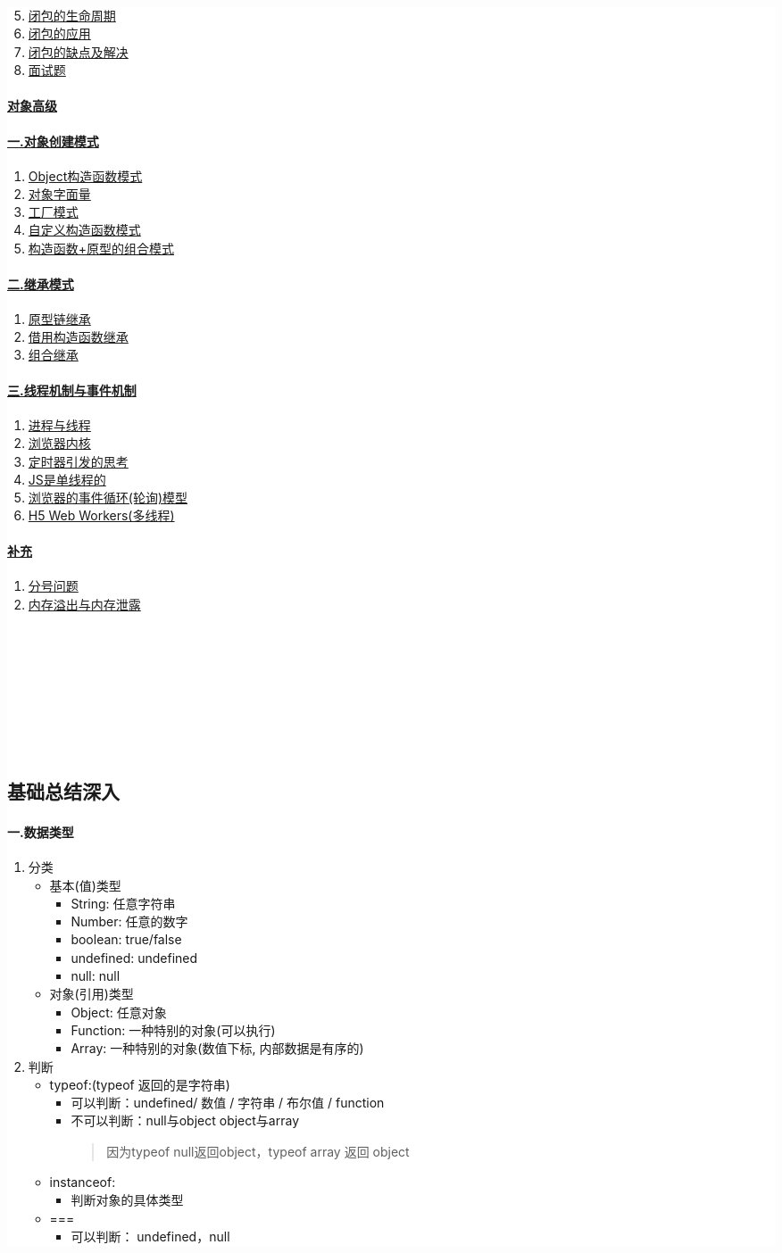 5. [闭包的生命周期](#)
6. [闭包的应用](#)
7. [闭包的缺点及解决](#)
8. [面试题](#)
#### [对象高级](#)
#### [一.对象创建模式](#)
1. [ Object构造函数模式](#)
2. [对象字面量](#)
3. [工厂模式](#)
4.  [自定义构造函数模式](#)
5. [构造函数+原型的组合模式](#)
#### [二.继承模式](#)
1. [原型链继承](#)
2. [借用构造函数继承](#)
3. [组合继承](#)
#### [三.线程机制与事件机制](#)
1.  [进程与线程](#)
2. [浏览器内核](#)
3. [定时器引发的思考](#)
4. [JS是单线程的](#)
5. [浏览器的事件循环(轮询)模型](#)
6. [H5 Web Workers(多线程)](#)
#### [补充](#)
1. [分号问题](#)
2. [内存溢出与内存泄露](#)
    
                    
  
  
<br/><br/><br/><br/><br/><br/><br/>
                    
                    

## <div id='one'></div>基础总结深入<div id=''></div>
#### <div id='a'></div>一.数据类型
1. 分类<div id='a1'></div>
    * 基本(值)类型
        * String: 任意字符串
        * Number: 任意的数字
        * boolean: true/false
        * undefined: undefined
        * null: null
    * 对象(引用)类型
        * Object: 任意对象
        * Function: 一种特别的对象(可以执行)
        * Array: 一种特别的对象(数值下标, 内部数据是有序的)
2. 判断<div id='a2'></div>
    * typeof:(typeof 返回的是字符串)
        * 可以判断：undefined/ 数值 / 字符串 / 布尔值 / function
        * 不可以判断：null与object  object与array   
            > 因为typeof null返回object，typeof array 返回 object
    * instanceof:
        * 判断对象的具体类型
    * === 
        * 可以判断： undefined，null
             